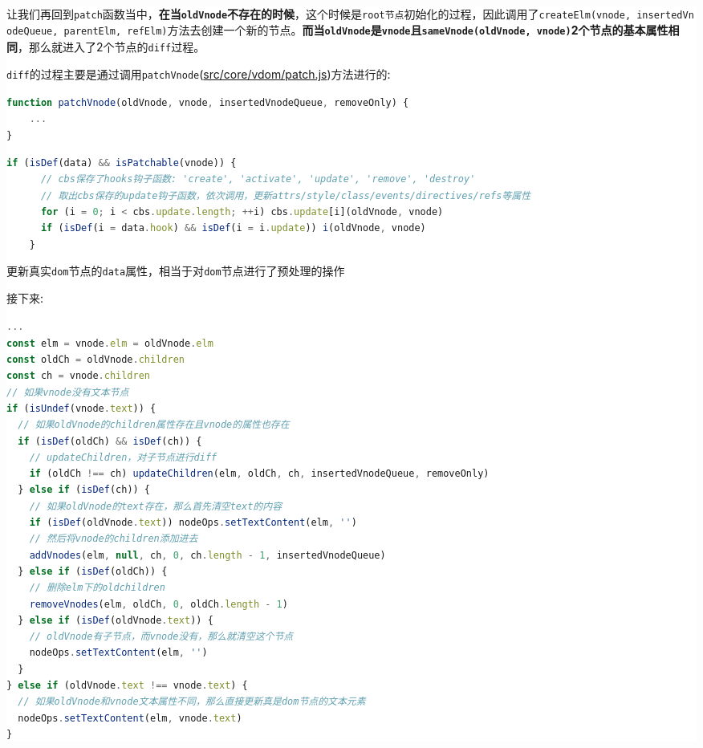 让我们再回到`patch`函数当中，**在当`oldVnode`不存在的时候**，这个时候是`root节点`初始化的过程，因此调用了`createElm(vnode, insertedVnodeQueue, parentElm, refElm)`方法去创建一个新的节点。**而当`oldVnode`是`vnode`且`sameVnode(oldVnode, vnode)`2个节点的基本属性相同**，那么就进入了2个节点的`diff`过程。

`diff`的过程主要是通过调用`patchVnode`([src/core/vdom/patch.js](https://github.com/vuejs/vue/blob/dev/src/core/vdom/patch.js#L441))方法进行的:

```js
function patchVnode(oldVnode, vnode, insertedVnodeQueue, removeOnly) {
    ...
}
```

```js
if (isDef(data) && isPatchable(vnode)) {
      // cbs保存了hooks钩子函数: 'create', 'activate', 'update', 'remove', 'destroy'
      // 取出cbs保存的update钩子函数，依次调用，更新attrs/style/class/events/directives/refs等属性
      for (i = 0; i < cbs.update.length; ++i) cbs.update[i](oldVnode, vnode)
      if (isDef(i = data.hook) && isDef(i = i.update)) i(oldVnode, vnode)
    }
```

更新真实`dom`节点的`data`属性，相当于对`dom`节点进行了预处理的操作

接下来:

```js
...
const elm = vnode.elm = oldVnode.elm
const oldCh = oldVnode.children
const ch = vnode.children
// 如果vnode没有文本节点
if (isUndef(vnode.text)) {
  // 如果oldVnode的children属性存在且vnode的属性也存在
  if (isDef(oldCh) && isDef(ch)) {
    // updateChildren，对子节点进行diff
    if (oldCh !== ch) updateChildren(elm, oldCh, ch, insertedVnodeQueue, removeOnly)
  } else if (isDef(ch)) {
    // 如果oldVnode的text存在，那么首先清空text的内容
    if (isDef(oldVnode.text)) nodeOps.setTextContent(elm, '')
    // 然后将vnode的children添加进去
    addVnodes(elm, null, ch, 0, ch.length - 1, insertedVnodeQueue)
  } else if (isDef(oldCh)) {
    // 删除elm下的oldchildren
    removeVnodes(elm, oldCh, 0, oldCh.length - 1)
  } else if (isDef(oldVnode.text)) {
    // oldVnode有子节点，而vnode没有，那么就清空这个节点
    nodeOps.setTextContent(elm, '')
  }
} else if (oldVnode.text !== vnode.text) {
  // 如果oldVnode和vnode文本属性不同，那么直接更新真是dom节点的文本元素
  nodeOps.setTextContent(elm, vnode.text)
}
```
